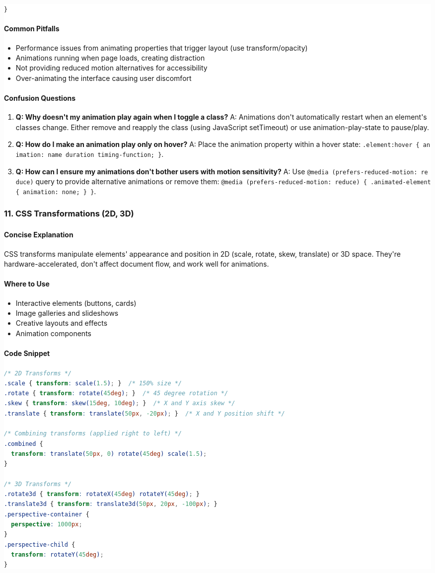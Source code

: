 ```css
}
```

#### Common Pitfalls
- Performance issues from animating properties that trigger layout (use transform/opacity)
- Animations running when page loads, creating distraction
- Not providing reduced motion alternatives for accessibility
- Over-animating the interface causing user discomfort

#### Confusion Questions
1. **Q: Why doesn't my animation play again when I toggle a class?**
   A: Animations don't automatically restart when an element's classes change. Either remove and reapply the class (using JavaScript setTimeout) or use animation-play-state to pause/play.

2. **Q: How do I make an animation play only on hover?**
   A: Place the animation property within a hover state: `.element:hover { animation: name duration timing-function; }`.

3. **Q: How can I ensure my animations don't bother users with motion sensitivity?**
   A: Use `@media (prefers-reduced-motion: reduce)` query to provide alternative animations or remove them: `@media (prefers-reduced-motion: reduce) { .animated-element { animation: none; } }`.

### 11. CSS Transformations (2D, 3D)

#### Concise Explanation
CSS transforms manipulate elements' appearance and position in 2D (scale, rotate, skew, translate) or 3D space. They're hardware-accelerated, don't affect document flow, and work well for animations.

#### Where to Use
- Interactive elements (buttons, cards)
- Image galleries and slideshows
- Creative layouts and effects
- Animation components

#### Code Snippet
```css
/* 2D Transforms */
.scale { transform: scale(1.5); }  /* 150% size */
.rotate { transform: rotate(45deg); }  /* 45 degree rotation */
.skew { transform: skew(15deg, 10deg); }  /* X and Y axis skew */
.translate { transform: translate(50px, -20px); }  /* X and Y position shift */

/* Combining transforms (applied right to left) */
.combined {
  transform: translate(50px, 0) rotate(45deg) scale(1.5);
}

/* 3D Transforms */
.rotate3d { transform: rotateX(45deg) rotateY(45deg); }
.translate3d { transform: translate3d(50px, 20px, -100px); }
.perspective-container {
  perspective: 1000px;
}
.perspective-child {
  transform: rotateY(45deg);
}
```
